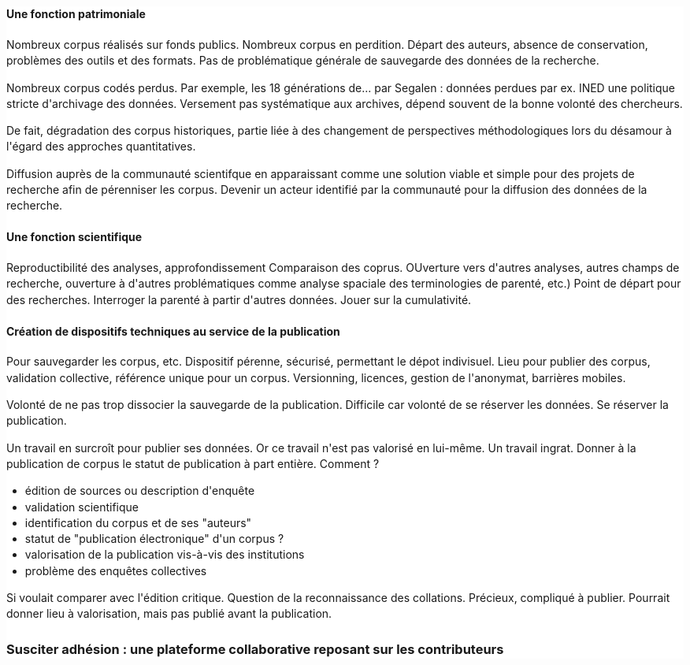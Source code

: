 
#### Une fonction patrimoniale
Nombreux corpus réalisés sur fonds publics. Nombreux corpus en perdition. Départ des auteurs, absence de conservation, problèmes des outils et des formats. Pas de problématique générale de sauvegarde des données de la recherche.

Nombreux corpus codés perdus. Par exemple, les 18 générations de... par Segalen : données perdues par ex.
INED une politique stricte d'archivage des données.
Versement pas systématique aux archives, dépend souvent de la bonne volonté des chercheurs.

De fait, dégradation des corpus historiques, partie liée à des changement de perspectives méthodologiques lors du désamour à l'égard des approches quantitatives.

Diffusion auprès de la communauté scientifque en apparaissant comme une solution viable et simple pour des projets de recherche afin de pérenniser les corpus.
Devenir un acteur identifié par la communauté pour la diffusion des données de la recherche.

#### Une fonction scientifique

Reproductibilité des analyses, approfondissement
Comparaison des coprus.
OUverture vers d'autres analyses, autres champs de recherche, ouverture à d'autres problématiques comme analyse spaciale des terminologies de parenté, etc.)
Point de départ pour des recherches.
Interroger la parenté à partir d'autres données.
Jouer sur la cumulativité.

#### Création de dispositifs techniques au service de la publication

Pour sauvegarder les corpus, etc.
Dispositif pérenne, sécurisé, permettant le dépot indivisuel.
Lieu pour publier des corpus, validation collective, référence unique pour un corpus.
Versionning, licences, gestion de l'anonymat, barrières mobiles.

Volonté de ne pas trop dissocier la sauvegarde de la publication. Difficile car volonté de se réserver les données. Se réserver la publication.

Un travail en surcroît pour publier ses données. Or ce travail n'est pas valorisé en lui-même. Un travail ingrat.
Donner à la publication de corpus le statut de publication à part entière.
Comment ?
- édition de sources ou description d'enquête
- validation scientifique
- identification du corpus et de ses "auteurs"
- statut de "publication électronique" d'un corpus ?
- valorisation de la publication vis-à-vis des institutions
- problème des enquêtes collectives

Si voulait comparer avec l'édition critique. Question de la reconnaissance des collations. Précieux, compliqué à publier. Pourrait donner lieu à valorisation, mais pas publié avant la publication.


### Susciter adhésion : une plateforme collaborative reposant sur les contributeurs
